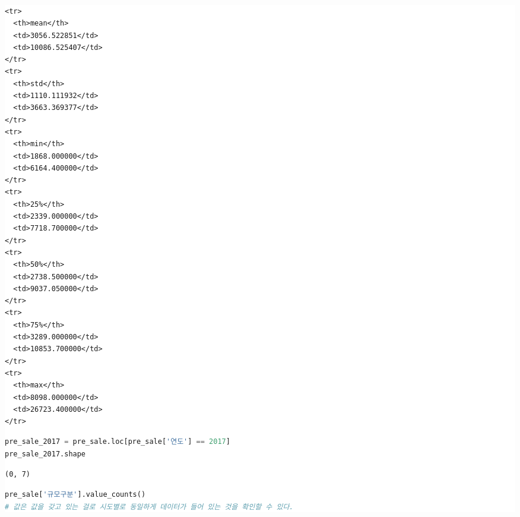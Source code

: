     <tr>
      <th>mean</th>
      <td>3056.522851</td>
      <td>10086.525407</td>
    </tr>
    <tr>
      <th>std</th>
      <td>1110.111932</td>
      <td>3663.369377</td>
    </tr>
    <tr>
      <th>min</th>
      <td>1868.000000</td>
      <td>6164.400000</td>
    </tr>
    <tr>
      <th>25%</th>
      <td>2339.000000</td>
      <td>7718.700000</td>
    </tr>
    <tr>
      <th>50%</th>
      <td>2738.500000</td>
      <td>9037.050000</td>
    </tr>
    <tr>
      <th>75%</th>
      <td>3289.000000</td>
      <td>10853.700000</td>
    </tr>
    <tr>
      <th>max</th>
      <td>8098.000000</td>
      <td>26723.400000</td>
    </tr>
  </tbody>
</table>
</div>




```python
pre_sale_2017 = pre_sale.loc[pre_sale['연도'] == 2017]
pre_sale_2017.shape
```




    (0, 7)




```python
pre_sale['규모구분'].value_counts()
# 값은 값을 갖고 있는 걸로 시도별로 동일하게 데이터가 들어 있는 것을 확인할 수 있다. 
```

